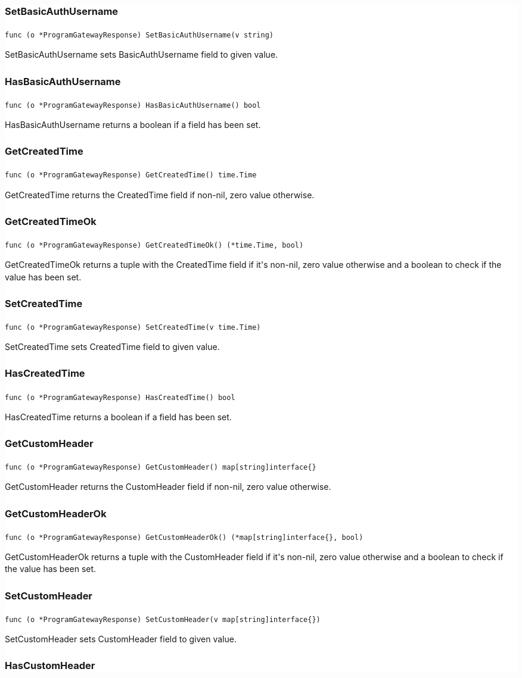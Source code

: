### SetBasicAuthUsername

`func (o *ProgramGatewayResponse) SetBasicAuthUsername(v string)`

SetBasicAuthUsername sets BasicAuthUsername field to given value.

### HasBasicAuthUsername

`func (o *ProgramGatewayResponse) HasBasicAuthUsername() bool`

HasBasicAuthUsername returns a boolean if a field has been set.

### GetCreatedTime

`func (o *ProgramGatewayResponse) GetCreatedTime() time.Time`

GetCreatedTime returns the CreatedTime field if non-nil, zero value otherwise.

### GetCreatedTimeOk

`func (o *ProgramGatewayResponse) GetCreatedTimeOk() (*time.Time, bool)`

GetCreatedTimeOk returns a tuple with the CreatedTime field if it's non-nil, zero value otherwise
and a boolean to check if the value has been set.

### SetCreatedTime

`func (o *ProgramGatewayResponse) SetCreatedTime(v time.Time)`

SetCreatedTime sets CreatedTime field to given value.

### HasCreatedTime

`func (o *ProgramGatewayResponse) HasCreatedTime() bool`

HasCreatedTime returns a boolean if a field has been set.

### GetCustomHeader

`func (o *ProgramGatewayResponse) GetCustomHeader() map[string]interface{}`

GetCustomHeader returns the CustomHeader field if non-nil, zero value otherwise.

### GetCustomHeaderOk

`func (o *ProgramGatewayResponse) GetCustomHeaderOk() (*map[string]interface{}, bool)`

GetCustomHeaderOk returns a tuple with the CustomHeader field if it's non-nil, zero value otherwise
and a boolean to check if the value has been set.

### SetCustomHeader

`func (o *ProgramGatewayResponse) SetCustomHeader(v map[string]interface{})`

SetCustomHeader sets CustomHeader field to given value.

### HasCustomHeader
